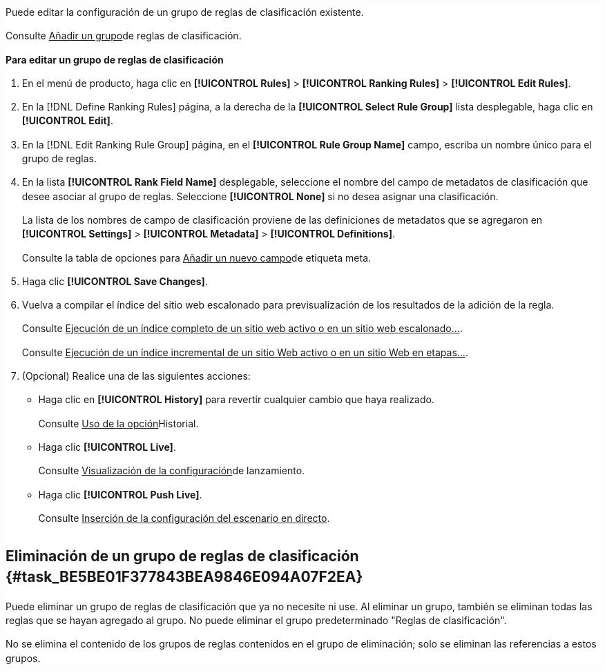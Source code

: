 Puede editar la configuración de un grupo de reglas de clasificación existente.

Consulte [Añadir un grupo](../c-about-rules-menu/c-about-ranking-rules.md#task_B65081B3CC9E4330A7FEE77B7BCD36C8)de reglas de clasificación.

**Para editar un grupo de reglas de clasificación**

1. En el menú de producto, haga clic en **[!UICONTROL Rules]** > **[!UICONTROL Ranking Rules]** > **[!UICONTROL Edit Rules]**.
1. En la [!DNL Define Ranking Rules] página, a la derecha de la **[!UICONTROL Select Rule Group]** lista desplegable, haga clic en **[!UICONTROL Edit]**.
1. En la [!DNL Edit Ranking Rule Group] página, en el **[!UICONTROL Rule Group Name]** campo, escriba un nombre único para el grupo de reglas.
1. En la lista **[!UICONTROL Rank Field Name]** desplegable, seleccione el nombre del campo de metadatos de clasificación que desee asociar al grupo de reglas. Seleccione **[!UICONTROL None]** si no desea asignar una clasificación.

   La lista de los nombres de campo de clasificación proviene de las definiciones de metadatos que se agregaron en **[!UICONTROL Settings]** > **[!UICONTROL Metadata]** > **[!UICONTROL Definitions]**.

   Consulte la tabla de opciones para [Añadir un nuevo campo](../c-about-settings-menu/c-about-metadata-menu.md#task_6DF188C0FC7F4831A4444CA9AFA615E5)de etiqueta meta.
1. Haga clic **[!UICONTROL Save Changes]**.
1. Vuelva a compilar el índice del sitio web escalonado para previsualización de los resultados de la adición de la regla.

   Consulte [Ejecución de un índice completo de un sitio web activo o en un sitio web escalonado...](../c-about-index-menu/c-about-full-index.md#task_F7FE04D8A1654A7787FCCA31B45EB42D).

   Consulte [Ejecución de un índice incremental de un sitio Web activo o en un sitio Web en etapas...](../c-about-index-menu/c-about-incremental-index.md#task_9BFB6157F3884B2FAECB7E0E9CA318CB).
1. (Opcional) Realice una de las siguientes acciones:

   * Haga clic en **[!UICONTROL History]** para revertir cualquier cambio que haya realizado.

      Consulte [Uso de la opción](../t-using-the-history-option.md#task_70DD3F87A67242BBBD2CB27156F43002)Historial.

   * Haga clic **[!UICONTROL Live]**.

      Consulte [Visualización de la configuración](../c-about-staging.md#task_401A0EBDB5DB4D4CA933CBA7BECDC10F)de lanzamiento.

   * Haga clic **[!UICONTROL Push Live]**.

      Consulte [Inserción de la configuración del escenario en directo](../c-about-staging.md#task_44306783B4C0408AAA58B471DAF2D9A4).

## Eliminación de un grupo de reglas de clasificación {#task_BE5BE01F377843BEA9846E094A07F2EA}

Puede eliminar un grupo de reglas de clasificación que ya no necesite ni use. Al eliminar un grupo, también se eliminan todas las reglas que se hayan agregado al grupo. No puede eliminar el grupo predeterminado &quot;Reglas de clasificación&quot;.

No se elimina el contenido de los grupos de reglas contenidos en el grupo de eliminación; solo se eliminan las referencias a estos grupos.
